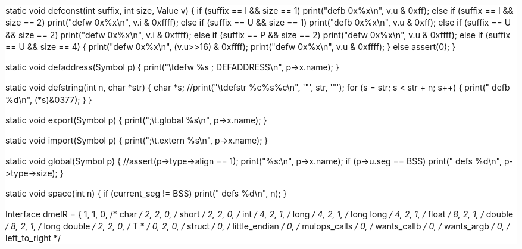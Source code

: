 static void defconst(int suffix, int size, Value v) {
        if (suffix == I && size == 1)
                print("defb 0x%x\n",   v.u & 0xff);
        else if (suffix == I && size == 2)
                print("defw 0x%x\n",   v.i & 0xffff);
        else if (suffix == U && size == 1)
                print("defb 0x%x\n", v.u & 0xff);
        else if (suffix == U && size == 2)
                print("defw 0x%x\n",   v.i & 0xffff);
        else if (suffix == P && size == 2)
                print("defw 0x%x\n", v.u & 0xffff);
				else if (suffix == U && size == 4) {
	        print("defw 0x%x\n",   (v.u>>16) & 0xffff);
	        print("defw 0x%x\n",   v.u & 0xffff);
				}
				else assert(0);
}

static void defaddress(Symbol p) {
  print("\tdefw %s ; DEFADDRESS\n", p->x.name);
}

static void defstring(int n, char *str) {
	char *s;
	//print("\tdefstr %c%s%c\n", '"', str, '"');
	for (s = str; s < str + n; s++) {
		print("	defb %d\n", (*s)&0377);
	}
}

static void export(Symbol p) {
    print(";\t.global %s\n", p->x.name);
}

static void import(Symbol p) {
    print(";\t.extern %s\n", p->x.name);
}

static void global(Symbol p) {
        //assert(p->type->align == 1);
        print("%s:\n", p->x.name);
        if (p->u.seg == BSS)
                print("	defs %d\n", p->type->size);
}

static void space(int n) {
        if (current_seg != BSS)
                print("	defs %d\n", n);
}


Interface dmeIR = {
        1, 1, 0,  /* char */
        2, 2, 0,  /* short */
        2, 2, 0,  /* int */
        4, 2, 1,  /* long */
        4, 2, 1,  /* long long */
        4, 2, 1,  /* float */
        8, 2, 1,  /* double */
        8, 2, 1,  /* long double */
        2, 2, 0,  /* T * */
        0, 2, 0,  /* struct */
        0,        /* little_endian */
        0,        /* mulops_calls */
        0,        /* wants_callb */
        0,        /* wants_argb */
        0,        /* left_to_right */